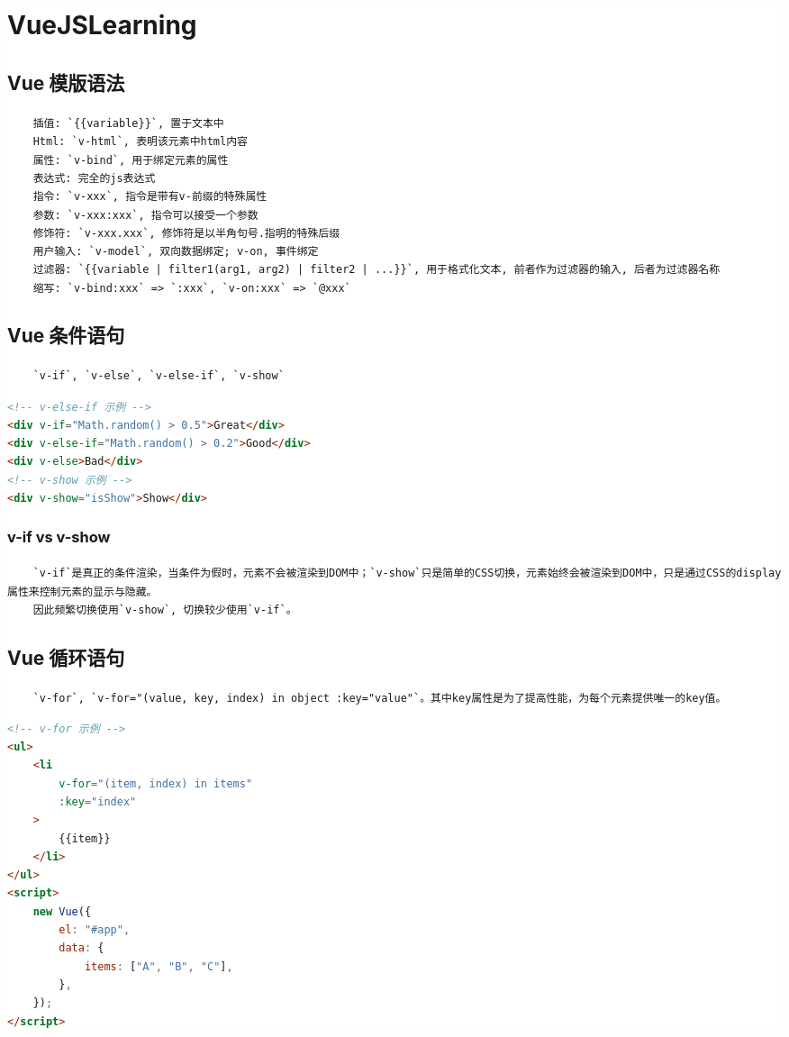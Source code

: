 # VueJSLearning

## Vue 模版语法

        插值: `{{variable}}`, 置于文本中
        Html: `v-html`, 表明该元素中html内容
        属性: `v-bind`, 用于绑定元素的属性
        表达式: 完全的js表达式
        指令: `v-xxx`, 指令是带有v-前缀的特殊属性
        参数: `v-xxx:xxx`, 指令可以接受一个参数
        修饰符: `v-xxx.xxx`, 修饰符是以半角句号.指明的特殊后缀
        用户输入: `v-model`, 双向数据绑定; v-on, 事件绑定
        过滤器: `{{variable | filter1(arg1, arg2) | filter2 | ...}}`, 用于格式化文本, 前者作为过滤器的输入, 后者为过滤器名称
        缩写: `v-bind:xxx` => `:xxx`, `v-on:xxx` => `@xxx`

## Vue 条件语句

        `v-if`, `v-else`, `v-else-if`, `v-show`

```html
<!-- v-else-if 示例 -->
<div v-if="Math.random() > 0.5">Great</div>
<div v-else-if="Math.random() > 0.2">Good</div>
<div v-else>Bad</div>
<!-- v-show 示例 -->
<div v-show="isShow">Show</div>
```

### v-if vs v-show

        `v-if`是真正的条件渲染，当条件为假时，元素不会被渲染到DOM中；`v-show`只是简单的CSS切换，元素始终会被渲染到DOM中，只是通过CSS的display属性来控制元素的显示与隐藏。
        因此频繁切换使用`v-show`, 切换较少使用`v-if`。

## Vue 循环语句

        `v-for`, `v-for="(value, key, index) in object :key="value"`。其中key属性是为了提高性能，为每个元素提供唯一的key值。

```html
<!-- v-for 示例 -->
<ul>
    <li
        v-for="(item, index) in items"
        :key="index"
    >
        {{item}}
    </li>
</ul>
<script>
    new Vue({
        el: "#app",
        data: {
            items: ["A", "B", "C"],
        },
    });
</script>
```
